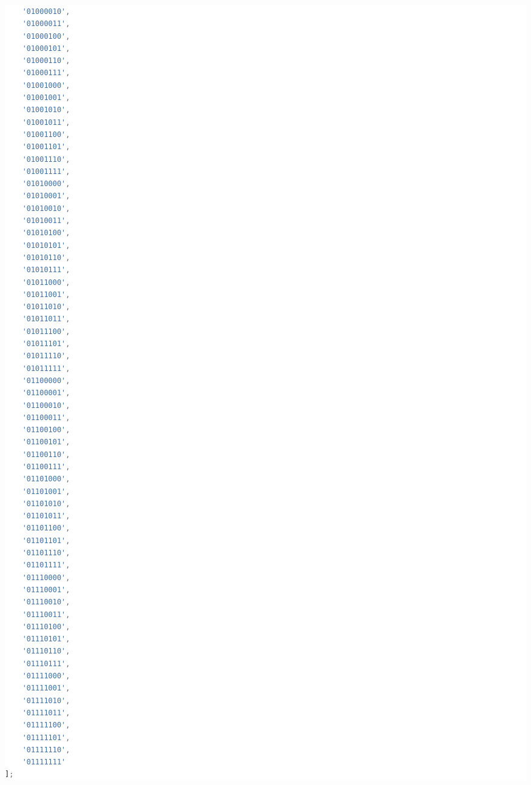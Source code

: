 ```js
	'01000010',
	'01000011',
	'01000100',
	'01000101',
	'01000110',
	'01000111',
	'01001000',
	'01001001',
	'01001010',
	'01001011',
	'01001100',
	'01001101',
	'01001110',
	'01001111',
	'01010000',
	'01010001',
	'01010010',
	'01010011',
	'01010100',
	'01010101',
	'01010110',
	'01010111',
	'01011000',
	'01011001',
	'01011010',
	'01011011',
	'01011100',
	'01011101',
	'01011110',
	'01011111',
	'01100000',
	'01100001',
	'01100010',
	'01100011',
	'01100100',
	'01100101',
	'01100110',
	'01100111',
	'01101000',
	'01101001',
	'01101010',
	'01101011',
	'01101100',
	'01101101',
	'01101110',
	'01101111',
	'01110000',
	'01110001',
	'01110010',
	'01110011',
	'01110100',
	'01110101',
	'01110110',
	'01110111',
	'01111000',
	'01111001',
	'01111010',
	'01111011',
	'01111100',
	'01111101',
	'01111110',
	'01111111'
];
```